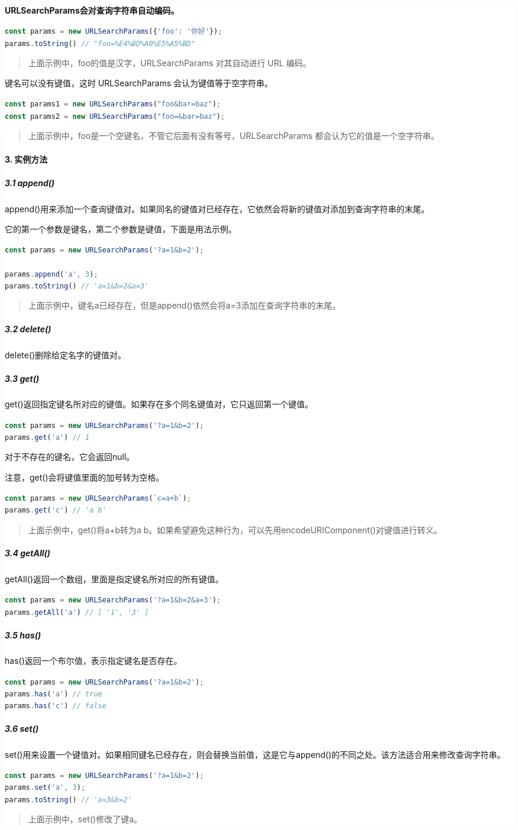 **URLSearchParams会对查询字符串自动编码。**
```javascript
const params = new URLSearchParams({'foo': '你好'});
params.toString() // "foo=%E4%BD%A0%E5%A5%BD"
```
> 上面示例中，foo的值是汉字，URLSearchParams 对其自动进行 URL 编码。

键名可以没有键值，这时 URLSearchParams 会认为键值等于空字符串。
```javascript
const params1 = new URLSearchParams("foo&bar=baz");
const params2 = new URLSearchParams("foo=&bar=baz");
```
> 上面示例中，foo是一个空键名，不管它后面有没有等号，URLSearchParams 都会认为它的值是一个空字符串。
#### 3. 实例方法
##### 3.1 append()
append()用来添加一个查询键值对。如果同名的键值对已经存在，它依然会将新的键值对添加到查询字符串的末尾。

它的第一个参数是键名，第二个参数是键值，下面是用法示例。
```javascript
const params = new URLSearchParams('?a=1&b=2');

params.append('a', 3);
params.toString() // 'a=1&b=2&a=3'
```
> 上面示例中，键名a已经存在，但是append()依然会将a=3添加在查询字符串的末尾。
##### 3.2 delete()
delete()删除给定名字的键值对。
##### 3.3  get()
get()返回指定键名所对应的键值。如果存在多个同名键值对，它只返回第一个键值。
```javascript
const params = new URLSearchParams('?a=1&b=2');
params.get('a') // 1
```
对于不存在的键名，它会返回null。

注意，get()会将键值里面的加号转为空格。
```javascript
const params = new URLSearchParams(`c=a+b`);
params.get('c') // 'a b'
```

> 上面示例中，get()将a+b转为a b。如果希望避免这种行为，可以先用encodeURIComponent()对键值进行转义。
##### 3.4 getAll()
getAll()返回一个数组，里面是指定键名所对应的所有键值。
```javascript
const params = new URLSearchParams('?a=1&b=2&a=3');
params.getAll('a') // [ '1', '3' ]
```
##### 3.5 has()
has()返回一个布尔值，表示指定键名是否存在。
```javascript
const params = new URLSearchParams('?a=1&b=2');
params.has('a') // true
params.has('c') // false
```
##### 3.6 set()
set()用来设置一个键值对。如果相同键名已经存在，则会替换当前值，这是它与append()的不同之处。该方法适合用来修改查询字符串。
```javascript
const params = new URLSearchParams('?a=1&b=2');
params.set('a', 3);
params.toString() // 'a=3&b=2'
```
> 上面示例中，set()修改了键a。
